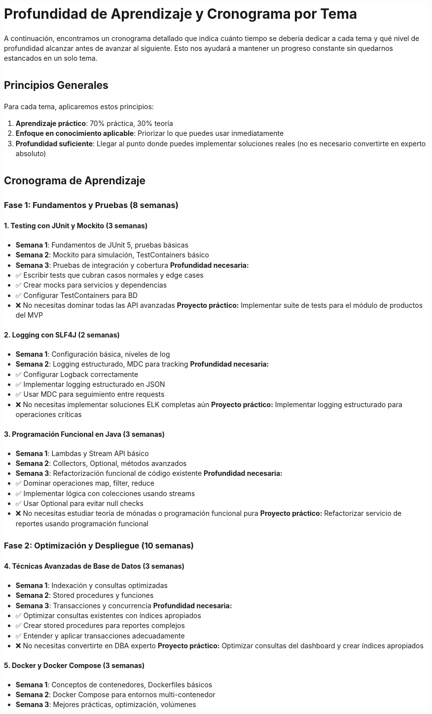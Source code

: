 # Profundidad de Aprendizaje y Cronograma por Tema
A continuación, encontramos un cronograma detallado que indica cuánto tiempo se debería dedicar a cada tema y qué nivel de profundidad alcanzar antes de avanzar al siguiente. Esto nos ayudará a mantener un progreso constante sin quedarnos estancados en un solo tema.
## Principios Generales
Para cada tema, aplicaremos estos principios:
1. **Aprendizaje práctico**: 70% práctica, 30% teoría
2. **Enfoque en conocimiento aplicable**: Priorizar lo que puedes usar inmediatamente
3. **Profundidad suficiente**: Llegar al punto donde puedes implementar soluciones reales (no es necesario convertirte en experto absoluto)
## Cronograma de Aprendizaje
### Fase 1: Fundamentos y Pruebas (8 semanas)
#### 1. Testing con JUnit y Mockito (3 semanas)
- **Semana 1**: Fundamentos de JUnit 5, pruebas básicas
- **Semana 2**: Mockito para simulación, TestContainers básico
- **Semana 3**: Pruebas de integración y cobertura
**Profundidad necesaria:**
- ✅ Escribir tests que cubran casos normales y edge cases
- ✅ Crear mocks para servicios y dependencias
- ✅ Configurar TestContainers para BD
- ❌ No necesitas dominar todas las API avanzadas
**Proyecto práctico:** Implementar suite de tests para el módulo de productos del MVP
#### 2. Logging con SLF4J (2 semanas)
- **Semana 1**: Configuración básica, niveles de log
- **Semana 2**: Logging estructurado, MDC para tracking
**Profundidad necesaria:**
- ✅ Configurar Logback correctamente
- ✅ Implementar logging estructurado en JSON
- ✅ Usar MDC para seguimiento entre requests
- ❌ No necesitas implementar soluciones ELK completas aún
**Proyecto práctico:** Implementar logging estructurado para operaciones críticas
#### 3. Programación Funcional en Java (3 semanas)
- **Semana 1**: Lambdas y Stream API básico
- **Semana 2**: Collectors, Optional, métodos avanzados
- **Semana 3**: Refactorización funcional de código existente
**Profundidad necesaria:**
- ✅ Dominar operaciones map, filter, reduce
- ✅ Implementar lógica con colecciones usando streams
- ✅ Usar Optional para evitar null checks
- ❌ No necesitas estudiar teoría de mónadas o programación funcional pura
**Proyecto práctico:** Refactorizar servicio de reportes usando programación funcional
### Fase 2: Optimización y Despliegue (10 semanas)
#### 4. Técnicas Avanzadas de Base de Datos (3 semanas)
- **Semana 1**: Indexación y consultas optimizadas
- **Semana 2**: Stored procedures y funciones
- **Semana 3**: Transacciones y concurrencia
**Profundidad necesaria:**
- ✅ Optimizar consultas existentes con índices apropiados
- ✅ Crear stored procedures para reportes complejos
- ✅ Entender y aplicar transacciones adecuadamente
- ❌ No necesitas convertirte en DBA experto
**Proyecto práctico:** Optimizar consultas del dashboard y crear índices apropiados
#### 5. Docker y Docker Compose (3 semanas)
- **Semana 1**: Conceptos de contenedores, Dockerfiles básicos
- **Semana 2**: Docker Compose para entornos multi-contenedor
- **Semana 3**: Mejores prácticas, optimización, volúmenes